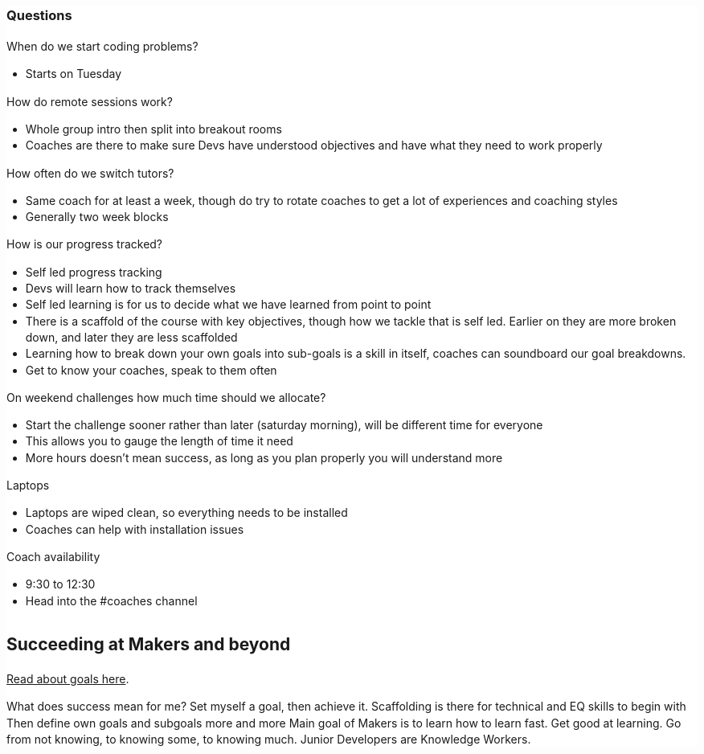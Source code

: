 ### Questions

When do we start coding problems?

- Starts on Tuesday

How do remote sessions work?

- Whole group intro then split into breakout rooms
- Coaches are there to make sure Devs have understood objectives and have what they need to work properly

How often do we switch tutors?

- Same coach for at least a week, though do try to rotate coaches to get a lot of experiences and coaching styles
- Generally two week blocks

How is our progress tracked?

- Self led progress tracking
- Devs will learn how to track themselves
- Self led learning is for us to decide what we have learned from point to point
- There is a scaffold of the course with key objectives, though how we tackle that is self led. Earlier on they are more broken down, and later they are less scaffolded
- Learning how to break down your own goals into sub-goals is a skill in itself, coaches can soundboard our goal breakdowns.
- Get to know your coaches, speak to them often

On weekend challenges how much time should we allocate?

- Start the challenge sooner rather than later (saturday morning), will be different time for everyone
- This allows you to gauge the length of time it need
- More hours doesn’t mean success, as long as you plan properly you will understand more

Laptops 

- Laptops are wiped clean, so everything needs to be installed
- Coaches can help with installation issues

Coach availability

- 9:30 to 12:30
- Head into the #coaches channel

## Succeeding at Makers and beyond

[Read about goals here](https://github.com/makersacademy/course/blob/master/goals/README.md).

What does success mean for me?
Set myself a goal, then achieve it.
Scaffolding is there for technical and EQ skills to begin with
Then define own goals and subgoals more and more
Main goal of Makers is to learn how to learn fast. Get good at learning.
Go from not knowing, to knowing some, to knowing much.
Junior Developers are Knowledge Workers.
